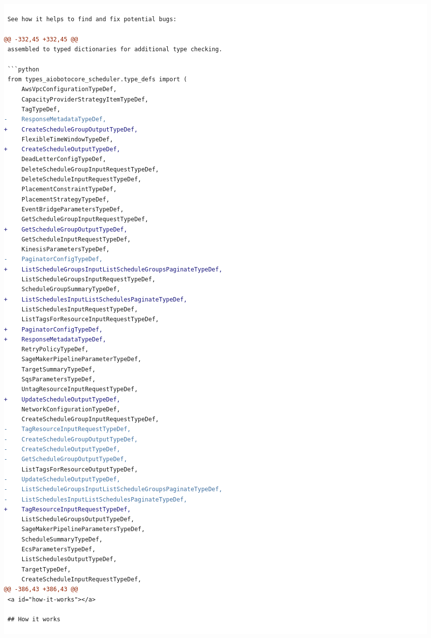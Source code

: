 ```diff
 
 See how it helps to find and fix potential bugs:
 
@@ -332,45 +332,45 @@
 assembled to typed dictionaries for additional type checking.
 
 ```python
 from types_aiobotocore_scheduler.type_defs import (
     AwsVpcConfigurationTypeDef,
     CapacityProviderStrategyItemTypeDef,
     TagTypeDef,
-    ResponseMetadataTypeDef,
+    CreateScheduleGroupOutputTypeDef,
     FlexibleTimeWindowTypeDef,
+    CreateScheduleOutputTypeDef,
     DeadLetterConfigTypeDef,
     DeleteScheduleGroupInputRequestTypeDef,
     DeleteScheduleInputRequestTypeDef,
     PlacementConstraintTypeDef,
     PlacementStrategyTypeDef,
     EventBridgeParametersTypeDef,
     GetScheduleGroupInputRequestTypeDef,
+    GetScheduleGroupOutputTypeDef,
     GetScheduleInputRequestTypeDef,
     KinesisParametersTypeDef,
-    PaginatorConfigTypeDef,
+    ListScheduleGroupsInputListScheduleGroupsPaginateTypeDef,
     ListScheduleGroupsInputRequestTypeDef,
     ScheduleGroupSummaryTypeDef,
+    ListSchedulesInputListSchedulesPaginateTypeDef,
     ListSchedulesInputRequestTypeDef,
     ListTagsForResourceInputRequestTypeDef,
+    PaginatorConfigTypeDef,
+    ResponseMetadataTypeDef,
     RetryPolicyTypeDef,
     SageMakerPipelineParameterTypeDef,
     TargetSummaryTypeDef,
     SqsParametersTypeDef,
     UntagResourceInputRequestTypeDef,
+    UpdateScheduleOutputTypeDef,
     NetworkConfigurationTypeDef,
     CreateScheduleGroupInputRequestTypeDef,
-    TagResourceInputRequestTypeDef,
-    CreateScheduleGroupOutputTypeDef,
-    CreateScheduleOutputTypeDef,
-    GetScheduleGroupOutputTypeDef,
     ListTagsForResourceOutputTypeDef,
-    UpdateScheduleOutputTypeDef,
-    ListScheduleGroupsInputListScheduleGroupsPaginateTypeDef,
-    ListSchedulesInputListSchedulesPaginateTypeDef,
+    TagResourceInputRequestTypeDef,
     ListScheduleGroupsOutputTypeDef,
     SageMakerPipelineParametersTypeDef,
     ScheduleSummaryTypeDef,
     EcsParametersTypeDef,
     ListSchedulesOutputTypeDef,
     TargetTypeDef,
     CreateScheduleInputRequestTypeDef,
@@ -386,43 +386,43 @@
 <a id="how-it-works"></a>
 
 ## How it works
 
```
